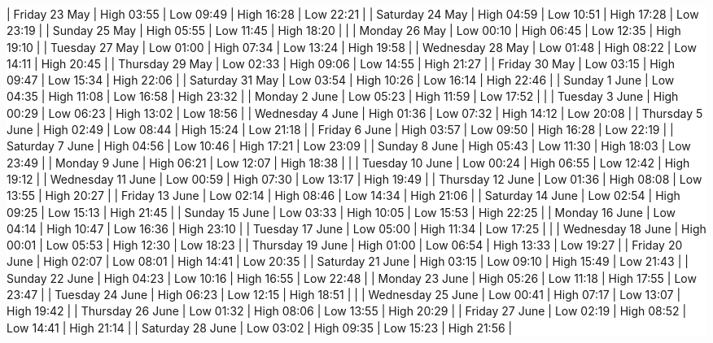 | Friday 23 May | High 03:55 | Low 09:49 | High 16:28 | Low 22:21 | 
| Saturday 24 May | High 04:59 | Low 10:51 | High 17:28 | Low 23:19 | 
| Sunday 25 May | High 05:55 | Low 11:45 | High 18:20 |  | 
| Monday 26 May | Low 00:10 | High 06:45 | Low 12:35 | High 19:10 | 
| Tuesday 27 May | Low 01:00 | High 07:34 | Low 13:24 | High 19:58 | 
| Wednesday 28 May | Low 01:48 | High 08:22 | Low 14:11 | High 20:45 | 
| Thursday 29 May | Low 02:33 | High 09:06 | Low 14:55 | High 21:27 | 
| Friday 30 May | Low 03:15 | High 09:47 | Low 15:34 | High 22:06 | 
| Saturday 31 May | Low 03:54 | High 10:26 | Low 16:14 | High 22:46 | 
| Sunday 1 June | Low 04:35 | High 11:08 | Low 16:58 | High 23:32 | 
| Monday 2 June | Low 05:23 | High 11:59 | Low 17:52 |  | 
| Tuesday 3 June | High 00:29 | Low 06:23 | High 13:02 | Low 18:56 | 
| Wednesday 4 June | High 01:36 | Low 07:32 | High 14:12 | Low 20:08 | 
| Thursday 5 June | High 02:49 | Low 08:44 | High 15:24 | Low 21:18 | 
| Friday 6 June | High 03:57 | Low 09:50 | High 16:28 | Low 22:19 | 
| Saturday 7 June | High 04:56 | Low 10:46 | High 17:21 | Low 23:09 | 
| Sunday 8 June | High 05:43 | Low 11:30 | High 18:03 | Low 23:49 | 
| Monday 9 June | High 06:21 | Low 12:07 | High 18:38 |  | 
| Tuesday 10 June | Low 00:24 | High 06:55 | Low 12:42 | High 19:12 | 
| Wednesday 11 June | Low 00:59 | High 07:30 | Low 13:17 | High 19:49 | 
| Thursday 12 June | Low 01:36 | High 08:08 | Low 13:55 | High 20:27 | 
| Friday 13 June | Low 02:14 | High 08:46 | Low 14:34 | High 21:06 | 
| Saturday 14 June | Low 02:54 | High 09:25 | Low 15:13 | High 21:45 | 
| Sunday 15 June | Low 03:33 | High 10:05 | Low 15:53 | High 22:25 | 
| Monday 16 June | Low 04:14 | High 10:47 | Low 16:36 | High 23:10 | 
| Tuesday 17 June | Low 05:00 | High 11:34 | Low 17:25 |  | 
| Wednesday 18 June | High 00:01 | Low 05:53 | High 12:30 | Low 18:23 | 
| Thursday 19 June | High 01:00 | Low 06:54 | High 13:33 | Low 19:27 | 
| Friday 20 June | High 02:07 | Low 08:01 | High 14:41 | Low 20:35 | 
| Saturday 21 June | High 03:15 | Low 09:10 | High 15:49 | Low 21:43 | 
| Sunday 22 June | High 04:23 | Low 10:16 | High 16:55 | Low 22:48 | 
| Monday 23 June | High 05:26 | Low 11:18 | High 17:55 | Low 23:47 | 
| Tuesday 24 June | High 06:23 | Low 12:15 | High 18:51 |  | 
| Wednesday 25 June | Low 00:41 | High 07:17 | Low 13:07 | High 19:42 | 
| Thursday 26 June | Low 01:32 | High 08:06 | Low 13:55 | High 20:29 | 
| Friday 27 June | Low 02:19 | High 08:52 | Low 14:41 | High 21:14 | 
| Saturday 28 June | Low 03:02 | High 09:35 | Low 15:23 | High 21:56 | 